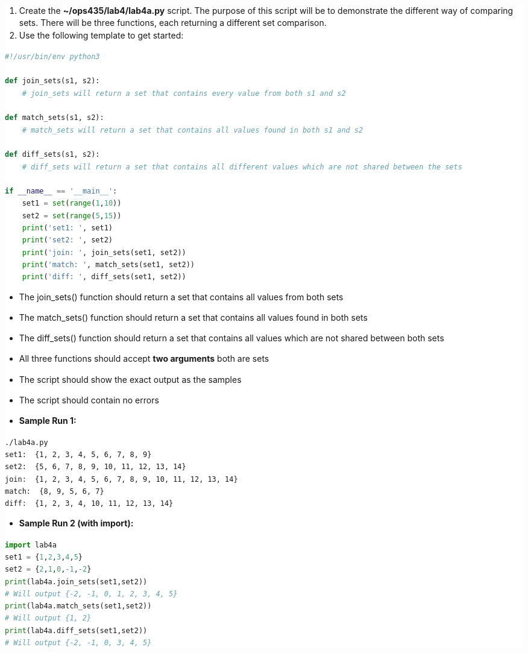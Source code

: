  1. Create the **~/ops435/lab4/lab4a.py** script. The purpose of this script will be to demonstrate the different way of comparing sets. There will be three functions, each returning a different set comparison.
  2. Use the following template to get started:

```python
#!/usr/bin/env python3

def join_sets(s1, s2):
    # join_sets will return a set that contains every value from both s1 and s2

def match_sets(s1, s2):
    # match_sets will return a set that contains all values found in both s1 and s2

def diff_sets(s1, s2):
    # diff_sets will return a set that contains all different values which are not shared between the sets

if __name__ == '__main__':
    set1 = set(range(1,10))
    set2 = set(range(5,15))
    print('set1: ', set1)
    print('set2: ', set2)
    print('join: ', join_sets(set1, set2))
    print('match: ', match_sets(set1, set2))
    print('diff: ', diff_sets(set1, set2))
```

   - The join\_sets() function should return a set that contains all values from both sets
   - The match\_sets() function should return a set that contains all values found in both sets
   - The diff\_sets() function should return a set that contains all values which are not shared between both sets
   - All three functions should accept **two arguments** both are sets
   - The script should show the exact output as the samples
   - The script should contain no errors

   - **Sample Run 1:**

```bash
./lab4a.py
set1:  {1, 2, 3, 4, 5, 6, 7, 8, 9}
set2:  {5, 6, 7, 8, 9, 10, 11, 12, 13, 14}
join:  {1, 2, 3, 4, 5, 6, 7, 8, 9, 10, 11, 12, 13, 14}
match:  {8, 9, 5, 6, 7}
diff:  {1, 2, 3, 4, 10, 11, 12, 13, 14}
```

   - **Sample Run 2 (with import):**

```python
import lab4a
set1 = {1,2,3,4,5}
set2 = {2,1,0,-1,-2}
print(lab4a.join_sets(set1,set2))
# Will output {-2, -1, 0, 1, 2, 3, 4, 5}
print(lab4a.match_sets(set1,set2))
# Will output {1, 2}
print(lab4a.diff_sets(set1,set2))
# Will output {-2, -1, 0, 3, 4, 5}
```
